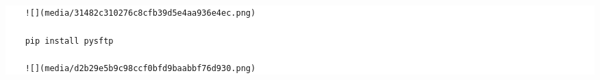         ![](media/31482c310276c8cfb39d5e4aa936e4ec.png)

        pip install pysftp

        ![](media/d2b29e5b9c98ccf0bfd9baabbf76d930.png)
